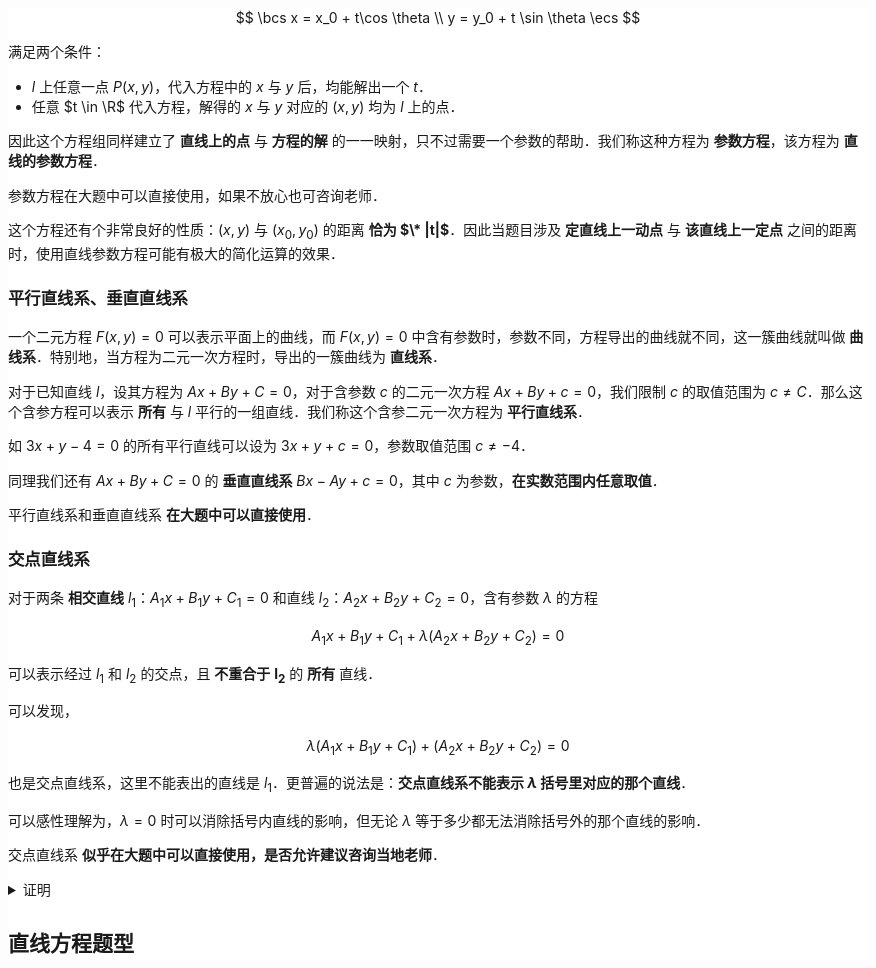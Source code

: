$$
\bcs
x = x_0 + t\cos \theta \\
y = y_0 + t \sin \theta
\ecs
$$

满足两个条件：

- $l$ 上任意一点 $P(x, y)$，代入方程中的 $x$ 与 $y$ 后，均能解出一个 $t$．
- 任意 $t \in \R$ 代入方程，解得的 $x$ 与 $y$ 对应的 $(x, y)$ 均为 $l$ 上的点．

因此这个方程组同样建立了 **直线上的点** 与 **方程的解** 的一一映射，只不过需要一个参数的帮助．我们称这种方程为 **参数方程**，该方程为 **直线的参数方程**．

参数方程在大题中可以直接使用，如果不放心也可咨询老师．

这个方程还有个非常良好的性质：$(x, y)$ 与 $(x_0, y_0)$ 的距离 **恰为 $\* |t|$**．因此当题目涉及 **定直线上一动点** 与 **该直线上一定点** 之间的距离时，使用直线参数方程可能有极大的简化运算的效果．

### 平行直线系、垂直直线系

一个二元方程 $F(x, y) = 0$ 可以表示平面上的曲线，而 $F(x, y) = 0$ 中含有参数时，参数不同，方程导出的曲线就不同，这一簇曲线就叫做 **曲线系**．特别地，当方程为二元一次方程时，导出的一簇曲线为 **直线系**．

对于已知直线 $l$，设其方程为 $Ax+ By +C = 0$，对于含参数 $c$ 的二元一次方程 $Ax +By + c = 0$，我们限制 $c$ 的取值范围为 $c \ne C$．那么这个含参方程可以表示 **所有** 与 $l$ 平行的一组直线．我们称这个含参二元一次方程为 **平行直线系**．

如 $3x + y - 4 = 0$ 的所有平行直线可以设为 $3x + y + c = 0$，参数取值范围 $c \ne -4$．

同理我们还有 $Ax + By + C = 0$ 的 **垂直直线系** $Bx - Ay + c = 0$，其中 $c$ 为参数，**在实数范围内任意取值**．

平行直线系和垂直直线系 **在大题中可以直接使用**．

### 交点直线系

对于两条 **相交直线** $l_1$：$A_1x + B_1y + C_1 = 0$ 和直线 $l_2$：$A_2x + B_2y + C_2 = 0$，含有参数 $\lambda$ 的方程

$$
A_1x + B_1 y+ C_1 + \lambda(A_2x + B_2y + C_2) = 0
$$

可以表示经过 $l_1$ 和 $l_2$ 的交点，且 **不重合于** $\boldsymbol{l_2}$ 的 **所有** 直线．

可以发现，

$$
\lambda(A_1 x + B_1 y + C_1) + (A_2 x +B_2 y + C_2) = 0
$$

也是交点直线系，这里不能表出的直线是 $l_1$．更普遍的说法是：**交点直线系不能表示 $\lambda$ 括号里对应的那个直线**．

可以感性理解为，$\lambda = 0$ 时可以消除括号内直线的影响，但无论 $\lambda$ 等于多少都无法消除括号外的那个直线的影响．

交点直线系 **似乎在大题中可以直接使用，是否允许建议咨询当地老师**．

<details><summary> 证明 </summary></details>

## 直线方程题型
